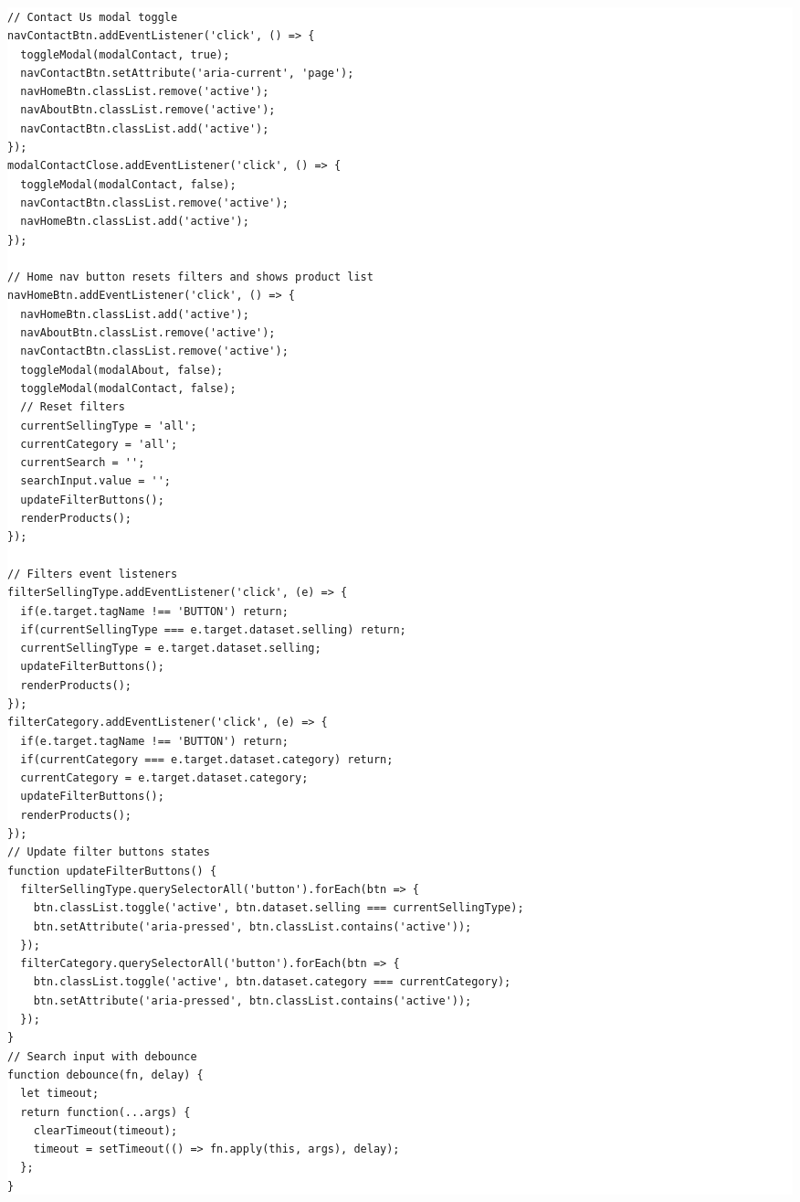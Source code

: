     // Contact Us modal toggle
    navContactBtn.addEventListener('click', () => {
      toggleModal(modalContact, true);
      navContactBtn.setAttribute('aria-current', 'page');
      navHomeBtn.classList.remove('active');
      navAboutBtn.classList.remove('active');
      navContactBtn.classList.add('active');
    });
    modalContactClose.addEventListener('click', () => {
      toggleModal(modalContact, false);
      navContactBtn.classList.remove('active');
      navHomeBtn.classList.add('active');
    });

    // Home nav button resets filters and shows product list
    navHomeBtn.addEventListener('click', () => {
      navHomeBtn.classList.add('active');
      navAboutBtn.classList.remove('active');
      navContactBtn.classList.remove('active');
      toggleModal(modalAbout, false);
      toggleModal(modalContact, false);
      // Reset filters
      currentSellingType = 'all';
      currentCategory = 'all';
      currentSearch = '';
      searchInput.value = '';
      updateFilterButtons();
      renderProducts();
    });

    // Filters event listeners
    filterSellingType.addEventListener('click', (e) => {
      if(e.target.tagName !== 'BUTTON') return;
      if(currentSellingType === e.target.dataset.selling) return;
      currentSellingType = e.target.dataset.selling;
      updateFilterButtons();
      renderProducts();
    });
    filterCategory.addEventListener('click', (e) => {
      if(e.target.tagName !== 'BUTTON') return;
      if(currentCategory === e.target.dataset.category) return;
      currentCategory = e.target.dataset.category;
      updateFilterButtons();
      renderProducts();
    });
    // Update filter buttons states
    function updateFilterButtons() {
      filterSellingType.querySelectorAll('button').forEach(btn => {
        btn.classList.toggle('active', btn.dataset.selling === currentSellingType);
        btn.setAttribute('aria-pressed', btn.classList.contains('active'));
      });
      filterCategory.querySelectorAll('button').forEach(btn => {
        btn.classList.toggle('active', btn.dataset.category === currentCategory);
        btn.setAttribute('aria-pressed', btn.classList.contains('active'));
      });
    }
    // Search input with debounce
    function debounce(fn, delay) {
      let timeout;
      return function(...args) {
        clearTimeout(timeout);
        timeout = setTimeout(() => fn.apply(this, args), delay);
      };
    }